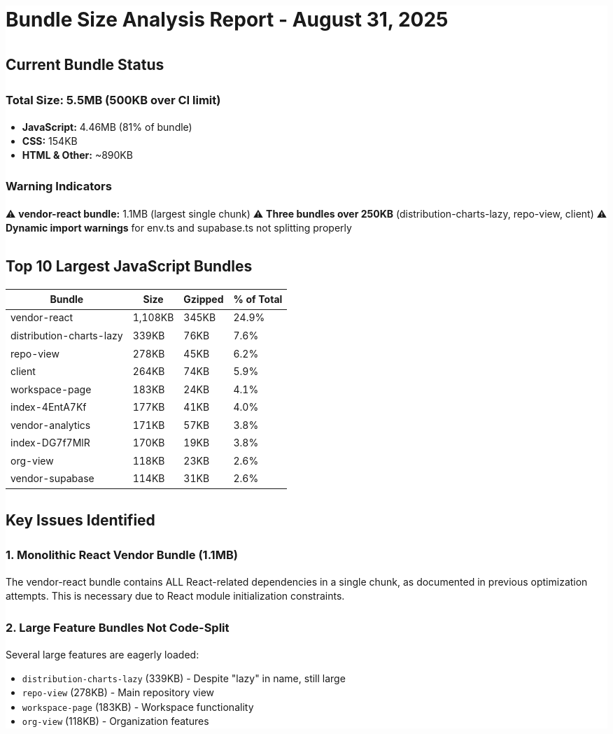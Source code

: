 # Bundle Size Analysis Report - August 31, 2025

## Current Bundle Status

### Total Size: 5.5MB (500KB over CI limit)
- **JavaScript:** 4.46MB (81% of bundle)
- **CSS:** 154KB 
- **HTML & Other:** ~890KB

### Warning Indicators
⚠️ **vendor-react bundle:** 1.1MB (largest single chunk)
⚠️ **Three bundles over 250KB** (distribution-charts-lazy, repo-view, client)
⚠️ **Dynamic import warnings** for env.ts and supabase.ts not splitting properly

## Top 10 Largest JavaScript Bundles

| Bundle | Size | Gzipped | % of Total |
|--------|------|---------|------------|
| vendor-react | 1,108KB | 345KB | 24.9% |
| distribution-charts-lazy | 339KB | 76KB | 7.6% |
| repo-view | 278KB | 45KB | 6.2% |
| client | 264KB | 74KB | 5.9% |
| workspace-page | 183KB | 24KB | 4.1% |
| index-4EntA7Kf | 177KB | 41KB | 4.0% |
| vendor-analytics | 171KB | 57KB | 3.8% |
| index-DG7f7MlR | 170KB | 19KB | 3.8% |
| org-view | 118KB | 23KB | 2.6% |
| vendor-supabase | 114KB | 31KB | 2.6% |

## Key Issues Identified

### 1. Monolithic React Vendor Bundle (1.1MB)
The vendor-react bundle contains ALL React-related dependencies in a single chunk, as documented in previous optimization attempts. This is necessary due to React module initialization constraints.

### 2. Large Feature Bundles Not Code-Split
Several large features are eagerly loaded:
- `distribution-charts-lazy` (339KB) - Despite "lazy" in name, still large
- `repo-view` (278KB) - Main repository view
- `workspace-page` (183KB) - Workspace functionality
- `org-view` (118KB) - Organization features
